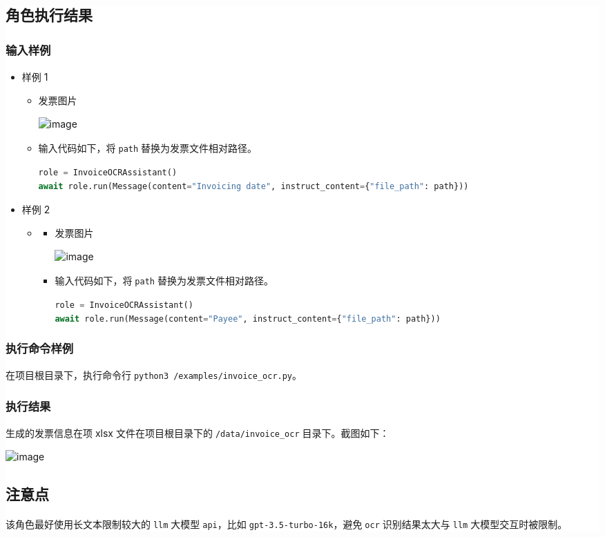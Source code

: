 ## 角色执行结果

### 输入样例

- 样例 1

  - 发票图片

    ![image](/image/guide/use_cases/invoice_ocr_assistant/invoice_1.png)

  - 输入代码如下，将 `path` 替换为发票文件相对路径。

    ```python
    role = InvoiceOCRAssistant()
    await role.run(Message(content="Invoicing date", instruct_content={"file_path": path}))
    ```

- 样例 2

  - - 发票图片

      ![image](/image/guide/use_cases/invoice_ocr_assistant/invoice_2.jpg)

    - 输入代码如下，将 `path` 替换为发票文件相对路径。

      ```python
      role = InvoiceOCRAssistant()
      await role.run(Message(content="Payee", instruct_content={"file_path": path}))
      ```

### 执行命令样例

在项目根目录下，执行命令行 `python3 /examples/invoice_ocr.py`。

### 执行结果

生成的发票信息在项 xlsx 文件在项目根目录下的 `/data/invoice_ocr` 目录下。截图如下：

![image](/image/guide/use_cases/invoice_ocr_assistant/output.png)

## 注意点

该角色最好使用长文本限制较大的 `llm` 大模型 `api`，比如 `gpt-3.5-turbo-16k`，避免 `ocr` 识别结果太大与 `llm` 大模型交互时被限制。
